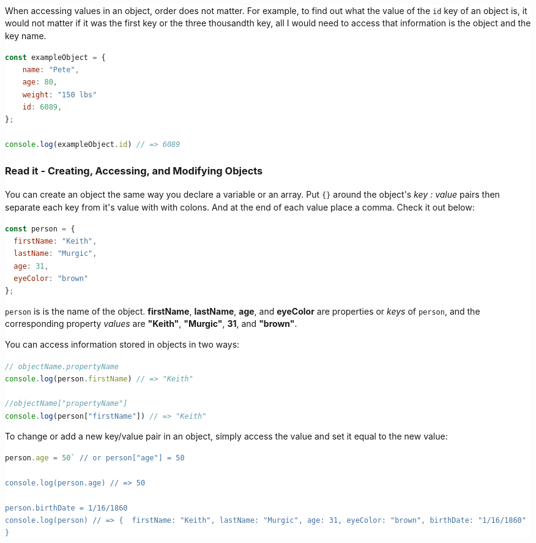 When accessing values in an object, order does not matter.  For example, to find out what the value of the `id` key of an object is, it would not matter if it was the first key or the three thousandth key, all I would need to access that information is the object and the key name.

```javascript
const exampleObject = {
    name: "Pete",
    age: 80,
    weight: "150 lbs"
    id: 6089,
};

console.log(exampleObject.id) // => 6089
```

### Read it - Creating, Accessing, and Modifying Objects

You can create an object the same way you declare a variable or an array.  Put `{}` around the object's *key : value* pairs then separate each key from it's value with with colons. And at the end of each value place a comma. Check it out below:

```javascript
const person = {
  firstName: "Keith",
  lastName: "Murgic",
  age: 31,
  eyeColor: "brown"
};
```

`person` is is the name of the object. **firstName**, **lastName**, **age**, and **eyeColor** are properties or *keys* of `person`, and the corresponding property *values* are **"Keith"**, **"Murgic"**, **31**, and **"brown"**.

You can access information stored in objects in two ways:

```javascript
// objectName.propertyName
console.log(person.firstName) // => "Keith"

//objectName["propertyName"]
console.log(person["firstName"]) // => "Keith"
```

To change or add a new key/value pair in an object, simply access the value and set it equal to the new value: 

```javascript
person.age = 50` // or person["age"] = 50

console.log(person.age) // => 50

person.birthDate = 1/16/1860
console.log(person) // => {  firstName: "Keith", lastName: "Murgic", age: 31, eyeColor: "brown", birthDate: "1/16/1860" }
```
